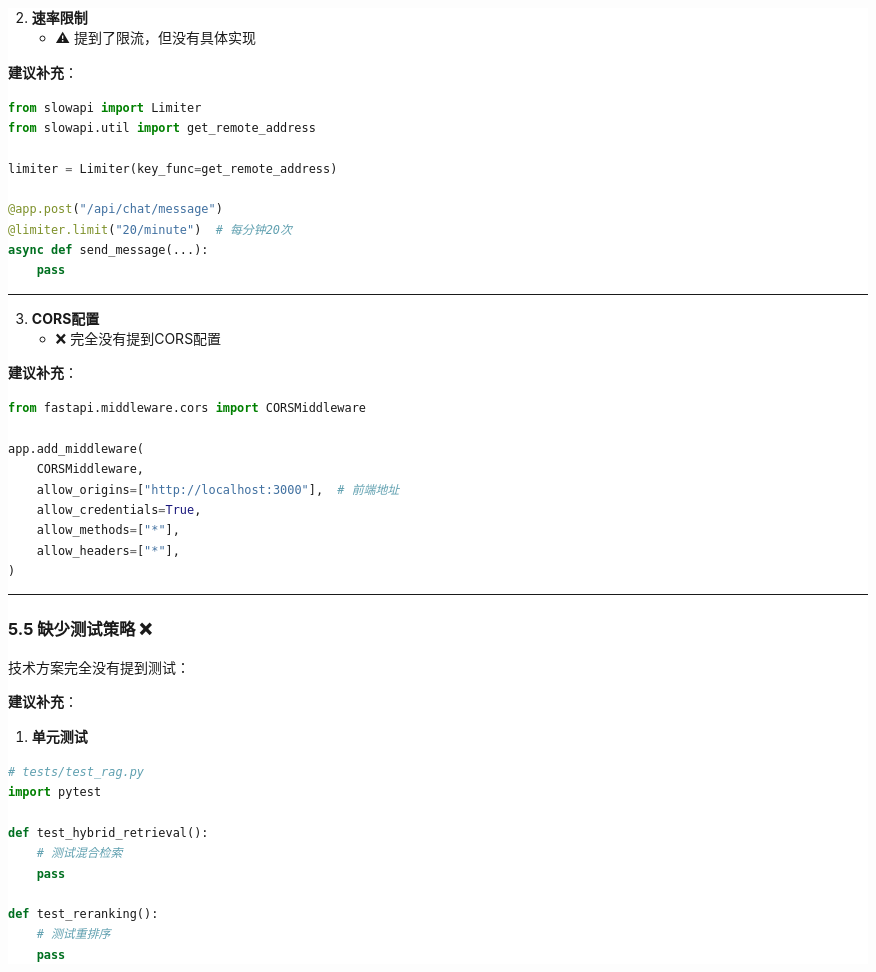 
2. **速率限制**
   - ⚠️ 提到了限流，但没有具体实现

**建议补充**：
```python
from slowapi import Limiter
from slowapi.util import get_remote_address

limiter = Limiter(key_func=get_remote_address)

@app.post("/api/chat/message")
@limiter.limit("20/minute")  # 每分钟20次
async def send_message(...):
    pass
```

---

3. **CORS配置**
   - ❌ 完全没有提到CORS配置

**建议补充**：
```python
from fastapi.middleware.cors import CORSMiddleware

app.add_middleware(
    CORSMiddleware,
    allow_origins=["http://localhost:3000"],  # 前端地址
    allow_credentials=True,
    allow_methods=["*"],
    allow_headers=["*"],
)
```

---

### 5.5 缺少测试策略 ❌

技术方案完全没有提到测试：

**建议补充**：

1. **单元测试**
```python
# tests/test_rag.py
import pytest

def test_hybrid_retrieval():
    # 测试混合检索
    pass

def test_reranking():
    # 测试重排序
    pass
```
